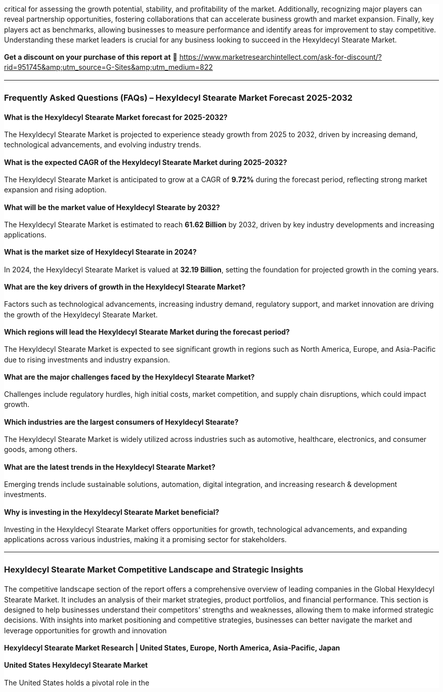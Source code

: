 critical for assessing the</span><span class="font-[700]"> growth potential</span><span class="">, stability, and</span><span class="font-[700]"> profitability</span><span class=""> of the market. Additionally, recognizing major players can reveal </span><span class="font-[700]">partnership opportunities</span><span class="">, fostering collaborations that can accelerate business growth and market expansion. Finally, key players act as benchmarks, allowing businesses to </span><span class="font-[700]">measure performance</span><span class=""> and identify areas for improvement to stay competitive. Understanding these market leaders is crucial for any business looking to succeed in the Hexyldecyl Stearate Market.</span></p></div><div class="article-main__content" data-test-id="publishing-text-block"><p><strong><span class="font-[700]">Get a discount on your purchase of this report at</span></strong><span class="">&nbsp;🎁&nbsp;</span><span class=""><a href="https://www.marketresearchintellect.com/ask-for-discount/?rid=951745&amp;utm_source=G-Sites&amp;utm_medium=822" target="_blank" data-tracking-control-name="article-ssr-frontend-pulse_little-text-block" data-tracking-will-navigate="" data-test-link="">https://www.marketresearchintellect.com/ask-for-discount/?rid=951745&amp;utm_source=G-Sites&amp;utm_medium=822</a></span></p></div><hr class="my-[3.2rem] mx-auto h-[1px] border-0 bg-black-a16" data-test-id="publishing-divider-block" /><div class="article-main__content" data-test-id="publishing-text-block"><div class="flex max-w-full flex-col flex-grow"><div class="min-h-[20px] text-message flex w-full flex-col items-end gap-2 whitespace-normal break-words [.text-message+&amp;]:mt-5" dir="auto" data-message-author-role="assistant" data-message-id="aeb8fe43-d78b-4aab-b619-f3fe1dddd2af"><div class="flex w-full flex-col gap-1 empty:hidden first:pt-[3px]"><div class="markdown prose w-full break-words dark:prose-invert light"><h3>Frequently Asked Questions (FAQs) &ndash; Hexyldecyl Stearate Market Forecast 2025-2032</h3><p><strong>What is the Hexyldecyl Stearate Market forecast for 2025-2032?</strong></p><p>The Hexyldecyl Stearate Market is projected to experience steady growth from 2025 to 2032, driven by increasing demand, technological advancements, and evolving industry trends.</p><p><strong>What is the expected CAGR of the Hexyldecyl Stearate Market during 2025-2032?</strong></p><p>The Hexyldecyl Stearate Market is anticipated to grow at a CAGR of <strong>9.72%</strong> during the forecast period, reflecting strong market expansion and rising adoption.</p><p><strong>What will be the market value of Hexyldecyl Stearate by 2032?</strong></p><p>The Hexyldecyl Stearate Market is estimated to reach <strong>61.62 Billion</strong> by 2032, driven by key industry developments and increasing applications.</p><p><strong>What is the market size of Hexyldecyl Stearate in 2024?</strong></p><p>In 2024, the Hexyldecyl Stearate Market is valued at <strong>32.19 Billion</strong>, setting the foundation for projected growth in the coming years.</p><p><strong>What are the key drivers of growth in the Hexyldecyl Stearate Market?</strong></p><p>Factors such as technological advancements, increasing industry demand, regulatory support, and market innovation are driving the growth of the Hexyldecyl Stearate Market.</p><p><strong>Which regions will lead the Hexyldecyl Stearate Market during the forecast period?</strong></p><p>The Hexyldecyl Stearate Market is expected to see significant growth in regions such as North America, Europe, and Asia-Pacific due to rising investments and industry expansion.</p><p><strong>What are the major challenges faced by the Hexyldecyl Stearate Market?</strong></p><p>Challenges include regulatory hurdles, high initial costs, market competition, and supply chain disruptions, which could impact growth.</p><p><strong>Which industries are the largest consumers of Hexyldecyl Stearate?</strong></p><p>The Hexyldecyl Stearate Market is widely utilized across industries such as automotive, healthcare, electronics, and consumer goods, among others.</p><p><strong>What are the latest trends in the Hexyldecyl Stearate Market?</strong></p><p>Emerging trends include sustainable solutions, automation, digital integration, and increasing research &amp; development investments.</p><p><strong>Why is investing in the Hexyldecyl Stearate Market beneficial?</strong></p><p>Investing in the Hexyldecyl Stearate Market offers opportunities for growth, technological advancements, and expanding applications across various industries, making it a promising sector for stakeholders.</p></div></div></div></div></div><hr class="my-[3.2rem] mx-auto h-[1px] border-0 bg-black-a16" data-test-id="publishing-divider-block" /><div class="article-main__content" data-test-id="publishing-text-block"><h3><span class="">Hexyldecyl Stearate Market Competitive Landscape and Strategic Insights</span></h3></div><div class="article-main__content" data-test-id="publishing-text-block"><p><span class="">The competitive landscape section of the report offers a comprehensive overview of leading companies in the Global Hexyldecyl Stearate Market. It includes an analysis of their market strategies, product portfolios, and financial performance. This section is designed to help businesses understand their competitors&rsquo; strengths and weaknesses, allowing them to make informed strategic decisions. With insights into market positioning and competitive strategies, businesses can better navigate the market and leverage opportunities for growth and innovation</span></p></div><div class="article-main__content" data-test-id="publishing-text-block"><p><strong>Hexyldecyl Stearate Market Research | United States, Europe, North America, Asia-Pacific, Japan</strong></p><p><strong>United States&nbsp;Hexyldecyl Stearate Market</strong></p><p>The United States holds a pivotal role in the